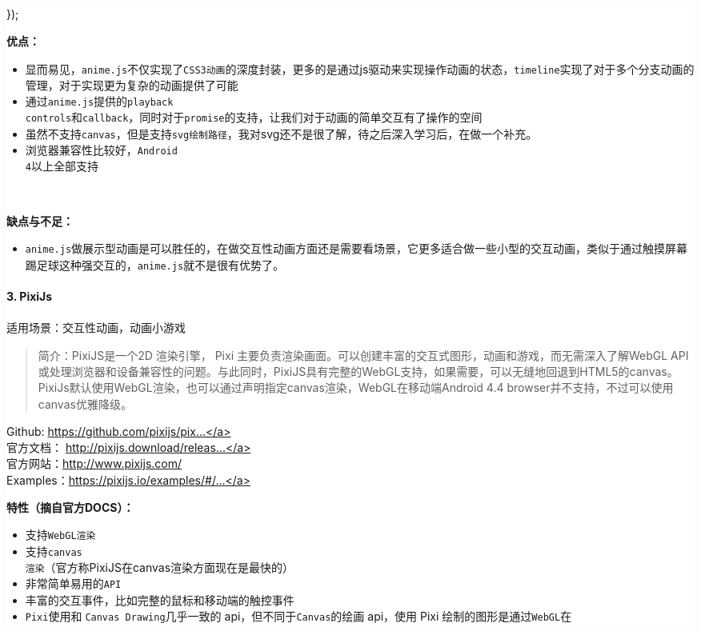 });</code></pre></li></ul><p><strong>&#x4F18;&#x70B9;&#xFF1A;</strong></p><ul><li>&#x663E;&#x800C;&#x6613;&#x89C1;&#xFF0C;<code>anime.js</code>&#x4E0D;&#x4EC5;&#x5B9E;&#x73B0;&#x4E86;<code>CSS3&#x52A8;&#x753B;</code>&#x7684;&#x6DF1;&#x5EA6;&#x5C01;&#x88C5;&#xFF0C;&#x66F4;&#x591A;&#x7684;&#x662F;&#x901A;&#x8FC7;js&#x9A71;&#x52A8;&#x6765;&#x5B9E;&#x73B0;&#x64CD;&#x4F5C;&#x52A8;&#x753B;&#x7684;&#x72B6;&#x6001;&#xFF0C;<code>timeline</code>&#x5B9E;&#x73B0;&#x4E86;&#x5BF9;&#x4E8E;&#x591A;&#x4E2A;&#x5206;&#x652F;&#x52A8;&#x753B;&#x7684;&#x7BA1;&#x7406;&#xFF0C;&#x5BF9;&#x4E8E;&#x5B9E;&#x73B0;&#x66F4;&#x4E3A;&#x590D;&#x6742;&#x7684;&#x52A8;&#x753B;&#x63D0;&#x4F9B;&#x4E86;&#x53EF;&#x80FD;</li><li>&#x901A;&#x8FC7;<code>anime.js</code>&#x63D0;&#x4F9B;&#x7684;<code>playback controls</code>&#x548C;<code>callback</code>&#xFF0C;&#x540C;&#x65F6;&#x5BF9;&#x4E8E;<code>promise</code>&#x7684;&#x652F;&#x6301;&#xFF0C;&#x8BA9;&#x6211;&#x4EEC;&#x5BF9;&#x4E8E;&#x52A8;&#x753B;&#x7684;&#x7B80;&#x5355;&#x4EA4;&#x4E92;&#x6709;&#x4E86;&#x64CD;&#x4F5C;&#x7684;&#x7A7A;&#x95F4;</li><li>&#x867D;&#x7136;&#x4E0D;&#x652F;&#x6301;<code>canvas</code>&#xFF0C;&#x4F46;&#x662F;&#x652F;&#x6301;<code>svg&#x7ED8;&#x5236;&#x8DEF;&#x5F84;</code>&#xFF0C;&#x6211;&#x5BF9;svg&#x8FD8;&#x4E0D;&#x662F;&#x5F88;&#x4E86;&#x89E3;&#xFF0C;&#x5F85;&#x4E4B;&#x540E;&#x6DF1;&#x5165;&#x5B66;&#x4E60;&#x540E;&#xFF0C;&#x5728;&#x505A;&#x4E00;&#x4E2A;&#x8865;&#x5145;&#x3002;</li><li>&#x6D4F;&#x89C8;&#x5668;&#x517C;&#x5BB9;&#x6027;&#x6BD4;&#x8F83;&#x597D;&#xFF0C;<code>Android 4</code>&#x4EE5;&#x4E0A;&#x5168;&#x90E8;&#x652F;&#x6301;</li></ul><p><span class="img-wrap"><img data-src="/img/remote/1460000015991367?w=440&amp;h=142" src="https://static.alili.tech/img/remote/1460000015991367?w=440&amp;h=142" alt="" title="" style="cursor:pointer"></span></p><p><strong>&#x7F3A;&#x70B9;&#x4E0E;&#x4E0D;&#x8DB3;&#xFF1A;</strong></p><ul><li><code>anime.js</code>&#x505A;&#x5C55;&#x793A;&#x578B;&#x52A8;&#x753B;&#x662F;&#x53EF;&#x4EE5;&#x80DC;&#x4EFB;&#x7684;&#xFF0C;&#x5728;&#x505A;&#x4EA4;&#x4E92;&#x6027;&#x52A8;&#x753B;&#x65B9;&#x9762;&#x8FD8;&#x662F;&#x9700;&#x8981;&#x770B;&#x573A;&#x666F;&#xFF0C;&#x5B83;&#x66F4;&#x591A;&#x9002;&#x5408;&#x505A;&#x4E00;&#x4E9B;&#x5C0F;&#x578B;&#x7684;&#x4EA4;&#x4E92;&#x52A8;&#x753B;&#xFF0C;&#x7C7B;&#x4F3C;&#x4E8E;&#x901A;&#x8FC7;&#x89E6;&#x6478;&#x5C4F;&#x5E55;&#x8E22;&#x8DB3;&#x7403;&#x8FD9;&#x79CD;&#x5F3A;&#x4EA4;&#x4E92;&#x7684;&#xFF0C;<code>anime.js</code>&#x5C31;&#x4E0D;&#x662F;&#x5F88;&#x6709;&#x4F18;&#x52BF;&#x4E86;&#x3002;</li></ul><h4>3. PixiJs</h4><p>&#x9002;&#x7528;&#x573A;&#x666F;&#xFF1A;&#x4EA4;&#x4E92;&#x6027;&#x52A8;&#x753B;&#xFF0C;&#x52A8;&#x753B;&#x5C0F;&#x6E38;&#x620F;</p><blockquote>&#x7B80;&#x4ECB;&#xFF1A;PixiJS&#x662F;&#x4E00;&#x4E2A;2D &#x6E32;&#x67D3;&#x5F15;&#x64CE;&#xFF0C; Pixi &#x4E3B;&#x8981;&#x8D1F;&#x8D23;&#x6E32;&#x67D3;&#x753B;&#x9762;&#x3002;&#x53EF;&#x4EE5;&#x521B;&#x5EFA;&#x4E30;&#x5BCC;&#x7684;&#x4EA4;&#x4E92;&#x5F0F;&#x56FE;&#x5F62;&#xFF0C;&#x52A8;&#x753B;&#x548C;&#x6E38;&#x620F;&#xFF0C;&#x800C;&#x65E0;&#x9700;&#x6DF1;&#x5165;&#x4E86;&#x89E3;WebGL API&#x6216;&#x5904;&#x7406;&#x6D4F;&#x89C8;&#x5668;&#x548C;&#x8BBE;&#x5907;&#x517C;&#x5BB9;&#x6027;&#x7684;&#x95EE;&#x9898;&#x3002;&#x4E0E;&#x6B64;&#x540C;&#x65F6;&#xFF0C;PixiJS&#x5177;&#x6709;&#x5B8C;&#x6574;&#x7684;WebGL&#x652F;&#x6301;&#xFF0C;&#x5982;&#x679C;&#x9700;&#x8981;&#xFF0C;&#x53EF;&#x4EE5;&#x65E0;&#x7F1D;&#x5730;&#x56DE;&#x9000;&#x5230;HTML5&#x7684;canvas&#x3002;PixiJs&#x9ED8;&#x8BA4;&#x4F7F;&#x7528;WebGL&#x6E32;&#x67D3;&#xFF0C;&#x4E5F;&#x53EF;&#x4EE5;&#x901A;&#x8FC7;&#x58F0;&#x660E;&#x6307;&#x5B9A;canvas&#x6E32;&#x67D3;&#xFF0C;WebGL&#x5728;&#x79FB;&#x52A8;&#x7AEF;Android 4.4 browser&#x5E76;&#x4E0D;&#x652F;&#x6301;&#xFF0C;&#x4E0D;&#x8FC7;&#x53EF;&#x4EE5;&#x4F7F;&#x7528;canvas&#x4F18;&#x96C5;&#x964D;&#x7EA7;&#x3002;</blockquote><p>Github: <a href="https://github.com/pixijs/pixi.js" rel="nofollow noreferrer" target="_blank">https://github.com/pixijs/pix...</a><br>&#x5B98;&#x65B9;&#x6587;&#x6863;&#xFF1A; <a href="http://pixijs.download/release/docs/index.html" rel="nofollow noreferrer" target="_blank">http://pixijs.download/releas...</a><br>&#x5B98;&#x65B9;&#x7F51;&#x7AD9;&#xFF1A;<a href="http://www.pixijs.com/" rel="nofollow noreferrer" target="_blank">http://www.pixijs.com/</a><br>Examples&#xFF1A;<a href="https://pixijs.io/examples/#/basics/basic.js" rel="nofollow noreferrer" target="_blank">https://pixijs.io/examples/#/...</a></p><p><strong>&#x7279;&#x6027;&#xFF08;&#x6458;&#x81EA;&#x5B98;&#x65B9;DOCS&#xFF09;&#xFF1A;</strong></p><ul><li>&#x652F;&#x6301;<code>WebGL&#x6E32;&#x67D3;</code></li><li>&#x652F;&#x6301;<code>canvas &#x6E32;&#x67D3;</code>&#xFF08;&#x5B98;&#x65B9;&#x79F0;PixiJS&#x5728;canvas&#x6E32;&#x67D3;&#x65B9;&#x9762;&#x73B0;&#x5728;&#x662F;&#x6700;&#x5FEB;&#x7684;&#xFF09;</li><li>&#x975E;&#x5E38;&#x7B80;&#x5355;&#x6613;&#x7528;&#x7684;<code>API</code></li><li>&#x4E30;&#x5BCC;&#x7684;&#x4EA4;&#x4E92;&#x4E8B;&#x4EF6;&#xFF0C;&#x6BD4;&#x5982;&#x5B8C;&#x6574;&#x7684;&#x9F20;&#x6807;&#x548C;&#x79FB;&#x52A8;&#x7AEF;&#x7684;&#x89E6;&#x63A7;&#x4E8B;&#x4EF6;</li><li><code>Pixi</code>&#x4F7F;&#x7528;&#x548C; <code>Canvas Drawing</code>&#x51E0;&#x4E4E;&#x4E00;&#x81F4;&#x7684; api&#xFF0C;&#x4F46;&#x4E0D;&#x540C;&#x4E8E;<code>Canvas</code>&#x7684;&#x7ED8;&#x753B; api&#xFF0C;&#x4F7F;&#x7528; Pixi &#x7ED8;&#x5236;&#x7684;&#x56FE;&#x5F62;&#x662F;&#x901A;&#x8FC7;<code>WebGL</code>&#x5728;